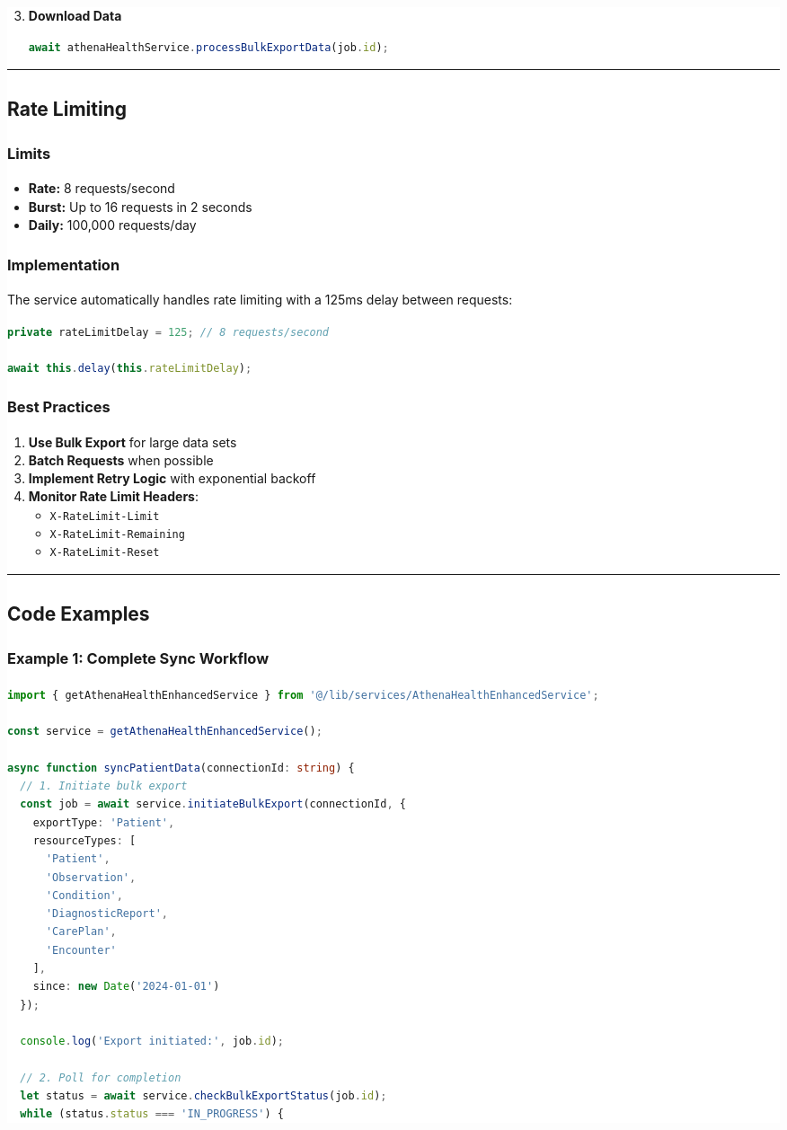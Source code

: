 3. **Download Data**
   ```typescript
   await athenaHealthService.processBulkExportData(job.id);
   ```

---

## Rate Limiting

### Limits
- **Rate:** 8 requests/second
- **Burst:** Up to 16 requests in 2 seconds
- **Daily:** 100,000 requests/day

### Implementation

The service automatically handles rate limiting with a 125ms delay between requests:

```typescript
private rateLimitDelay = 125; // 8 requests/second

await this.delay(this.rateLimitDelay);
```

### Best Practices

1. **Use Bulk Export** for large data sets
2. **Batch Requests** when possible
3. **Implement Retry Logic** with exponential backoff
4. **Monitor Rate Limit Headers**:
   - `X-RateLimit-Limit`
   - `X-RateLimit-Remaining`
   - `X-RateLimit-Reset`

---

## Code Examples

### Example 1: Complete Sync Workflow

```typescript
import { getAthenaHealthEnhancedService } from '@/lib/services/AthenaHealthEnhancedService';

const service = getAthenaHealthEnhancedService();

async function syncPatientData(connectionId: string) {
  // 1. Initiate bulk export
  const job = await service.initiateBulkExport(connectionId, {
    exportType: 'Patient',
    resourceTypes: [
      'Patient',
      'Observation',
      'Condition',
      'DiagnosticReport',
      'CarePlan',
      'Encounter'
    ],
    since: new Date('2024-01-01')
  });

  console.log('Export initiated:', job.id);

  // 2. Poll for completion
  let status = await service.checkBulkExportStatus(job.id);
  while (status.status === 'IN_PROGRESS') {
```